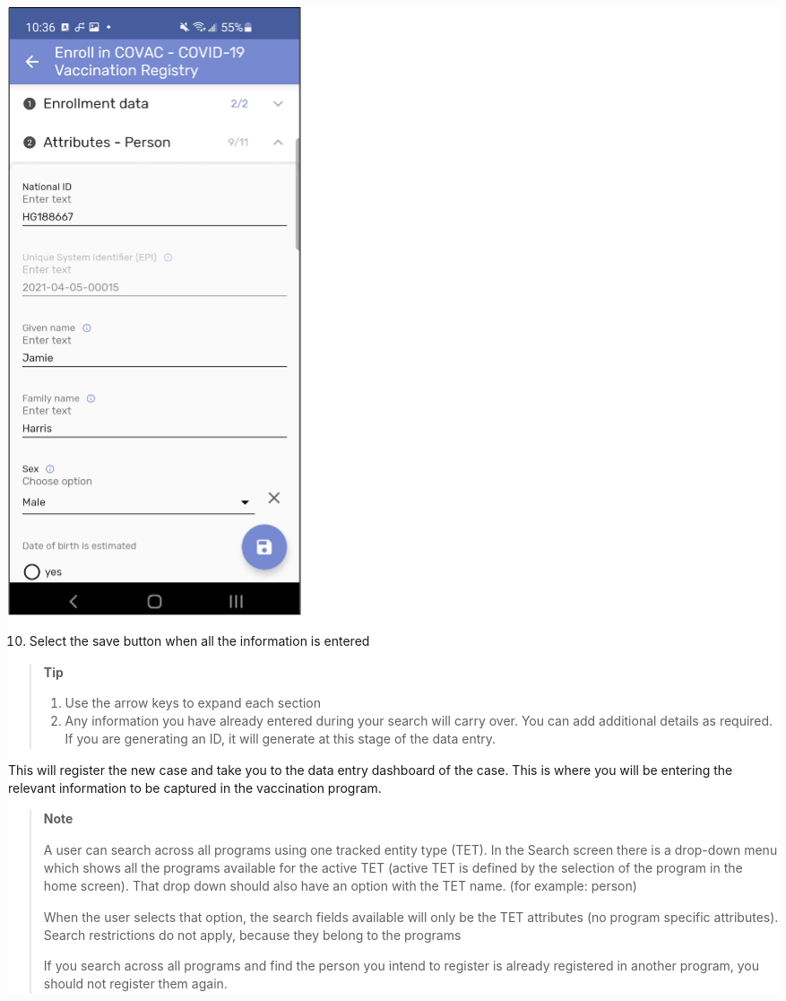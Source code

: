    ![Attributes](resources/images/android_covac_attributes_en.png)

10. Select the save button when all the information is entered

   > **Tip**
   >
   > 1. Use the arrow keys to expand each section
   > 2. Any information you have already entered during your search will carry over. You can add additional details as required. If you are generating an ID, it will generate at this stage of the data entry.

This will register the new case and take you to the data entry dashboard of the case. This is where you will be entering the relevant information to be captured in the vaccination program.

> **Note**
>
> A user can search across all programs using one tracked entity type (TET). In the Search screen there is a drop-down menu which shows all the programs available for the active TET (active TET is defined by the selection of the program in the home screen). That drop down should also have an option with the TET name. (for example: person)
>
> When the user selects that option, the search fields available will only be the TET attributes (no program specific attributes). Search restrictions do not apply, because they belong to the programs
>
> If you search across all programs and find the person you intend to register is already registered in another program, you should not register them again.
